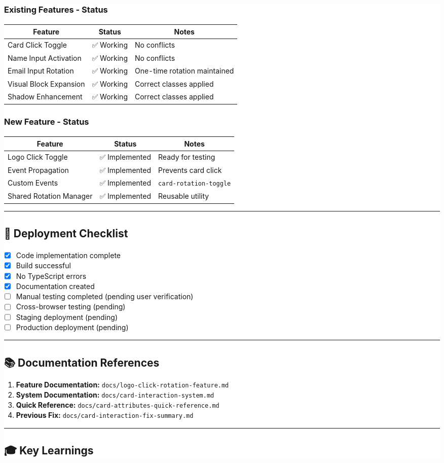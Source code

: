### Existing Features - Status

| Feature | Status | Notes |
|---------|--------|-------|
| Card Click Toggle | ✅ Working | No conflicts |
| Name Input Activation | ✅ Working | No conflicts |
| Email Input Rotation | ✅ Working | One-time rotation maintained |
| Visual Block Expansion | ✅ Working | Correct classes applied |
| Shadow Enhancement | ✅ Working | Correct classes applied |

### New Feature - Status

| Feature | Status | Notes |
|---------|--------|-------|
| Logo Click Toggle | ✅ Implemented | Ready for testing |
| Event Propagation | ✅ Implemented | Prevents card click |
| Custom Events | ✅ Implemented | `card-rotation-toggle` |
| Shared Rotation Manager | ✅ Implemented | Reusable utility |

---

## 🚀 Deployment Checklist

- [x] Code implementation complete
- [x] Build successful
- [x] No TypeScript errors
- [x] Documentation created
- [ ] Manual testing completed (pending user verification)
- [ ] Cross-browser testing (pending)
- [ ] Staging deployment (pending)
- [ ] Production deployment (pending)

---

## 📚 Documentation References

1. **Feature Documentation:** `docs/logo-click-rotation-feature.md`
2. **System Documentation:** `docs/card-interaction-system.md`
3. **Quick Reference:** `docs/card-attributes-quick-reference.md`
4. **Previous Fix:** `docs/card-interaction-fix-summary.md`

---

## 🎓 Key Learnings
